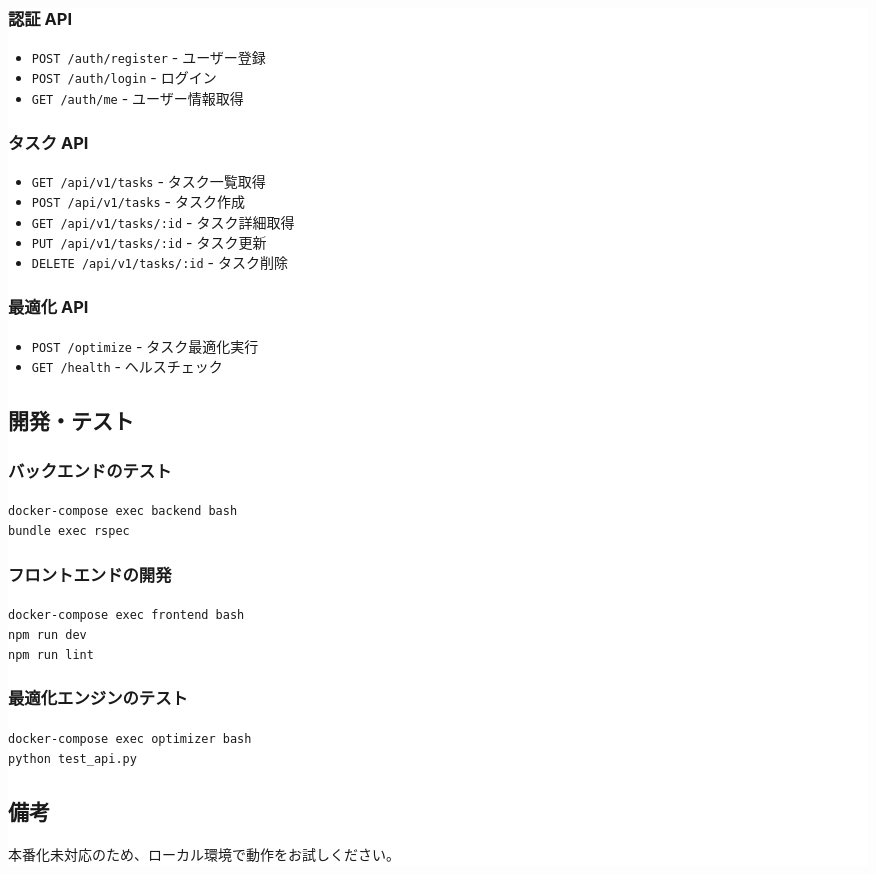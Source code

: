 ### 認証 API

- `POST /auth/register` - ユーザー登録
- `POST /auth/login` - ログイン
- `GET /auth/me` - ユーザー情報取得

### タスク API

- `GET /api/v1/tasks` - タスク一覧取得
- `POST /api/v1/tasks` - タスク作成
- `GET /api/v1/tasks/:id` - タスク詳細取得
- `PUT /api/v1/tasks/:id` - タスク更新
- `DELETE /api/v1/tasks/:id` - タスク削除

### 最適化 API

- `POST /optimize` - タスク最適化実行
- `GET /health` - ヘルスチェック

## 開発・テスト

### バックエンドのテスト

```bash
docker-compose exec backend bash
bundle exec rspec
```

### フロントエンドの開発

```bash
docker-compose exec frontend bash
npm run dev
npm run lint
```

### 最適化エンジンのテスト

```bash
docker-compose exec optimizer bash
python test_api.py
```

## 備考

本番化未対応のため、ローカル環境で動作をお試しください。
